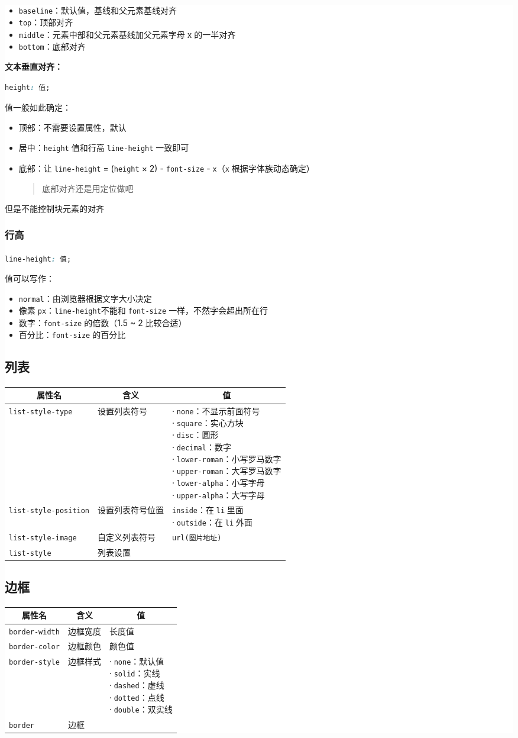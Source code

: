 - `baseline`：默认值，基线和父元素基线对齐
- `top`：顶部对齐
- `middle`：元素中部和父元素基线加父元素字母 x 的一半对齐
- `bottom`：底部对齐

**文本垂直对齐：**

```css
height: 值;
```

值一般如此确定：

- 顶部：不需要设置属性，默认

- 居中：`height` 值和行高 `line-height` 一致即可

- 底部：让 `line-height` = (`height` × 2) - `font-size` - `x`（`x` 根据字体族动态确定）

  > 底部对齐还是用定位做吧

但是不能控制块元素的对齐

### 行高

```css
line-height: 值;
```

值可以写作：

- `normal`：由浏览器根据文字大小决定
- 像素 `px`：`line-height`不能和 `font-size` 一样，不然字会超出所在行
- 数字：`font-size` 的倍数（1.5 ~ 2 比较合适）
- 百分比：`font-size` 的百分比

## 列表

| 属性名 | 含义 | 值   |
| ---- | ---- | ---- |
| `list-style-type` | 设置列表符号 | ·  `none`：不显示前面符号<br />·  `square`：实心方块<br />·  `disc`：圆形<br />·  `decimal`：数字<br />·  `lower-roman`：小写罗马数字<br />·  `upper-roman`：大写罗马数字<br />·  `lower-alpha`：小写字母<br />·  `upper-alpha`：大写字母 |
| `list-style-position` | 设置列表符号位置 | `inside`：在 `li` 里面<br />·  `outside`：在 `li` 外面 |
| `list-style-image` | 自定义列表符号 | `url(图片地址)` |
| `list-style` | 列表设置 |  |

## 边框

| 属性名 | 含义 | 值   |
| ------ | ---- | ---- |
| `border-width` | 边框宽度 | 长度值 |
| `border-color` | 边框颜色 | 颜色值 |
| `border-style` | 边框样式 | ·  `none`：默认值<br />·  `solid`：实线<br />·  `dashed`：虚线<br />·  `dotted`：点线<br />·  `double`：双实线 |
| `border` | 边框 |  |
